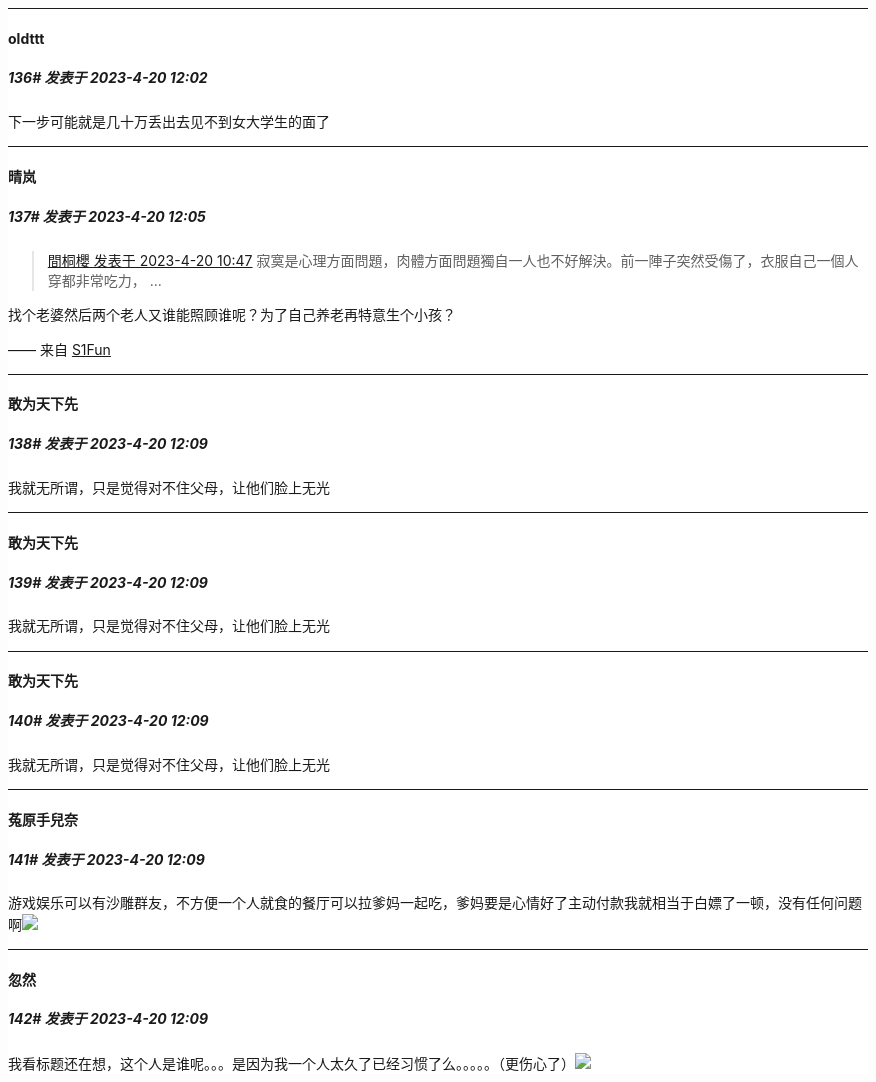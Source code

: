 
*****

####  oldttt  
##### 136#       发表于 2023-4-20 12:02

下一步可能就是几十万丢出去见不到女大学生的面了

*****

####  晴岚  
##### 137#       发表于 2023-4-20 12:05

<blockquote><a href="httphttps://bbs.saraba1st.com/2b/forum.php?mod=redirect&amp;goto=findpost&amp;pid=60530293&amp;ptid=2129676" target="_blank">間桐櫻 发表于 2023-4-20 10:47</a>
寂寞是心理方面問題，肉體方面問題獨自一人也不好解決。前一陣子突然受傷了，衣服自己一個人穿都非常吃力， ...</blockquote>
找个老婆然后两个老人又谁能照顾谁呢？为了自己养老再特意生个小孩？

—— 来自 [S1Fun](https://s1fun.koalcat.com)

*****

####  敢为天下先  
##### 138#       发表于 2023-4-20 12:09

我就无所谓，只是觉得对不住父母，让他们脸上无光

*****

####  敢为天下先  
##### 139#       发表于 2023-4-20 12:09

我就无所谓，只是觉得对不住父母，让他们脸上无光

*****

####  敢为天下先  
##### 140#       发表于 2023-4-20 12:09

我就无所谓，只是觉得对不住父母，让他们脸上无光

*****

####  菟原手兒奈  
##### 141#       发表于 2023-4-20 12:09

游戏娱乐可以有沙雕群友，不方便一个人就食的餐厅可以拉爹妈一起吃，爹妈要是心情好了主动付款我就相当于白嫖了一顿，没有任何问题啊<img src="https://static.saraba1st.com/image/smiley/face2017/067.png" referrerpolicy="no-referrer">

*****

####  忽然  
##### 142#       发表于 2023-4-20 12:09

我看标题还在想，这个人是谁呢。。。是因为我一个人太久了已经习惯了么。。。。。（更伤心了）<img src="https://static.saraba1st.com/image/smiley/face2017/023.png" referrerpolicy="no-referrer">

